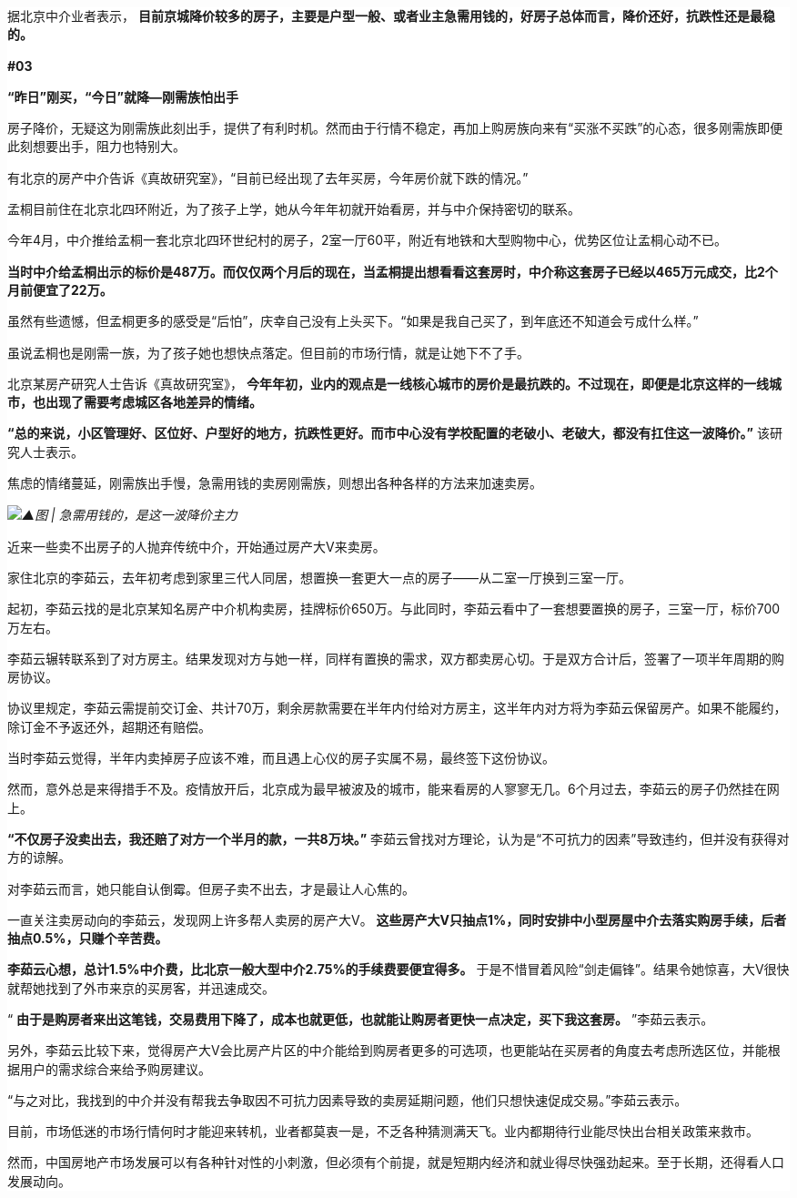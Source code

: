 据北京中介业者表示， **目前京城降价较多的房子，主要是户型一般、或者业主急需用钱的，好房子总体而言，降价还好，抗跌性还是最稳的。**

**#03**

**“昨日”刚买，“今日”就降—刚需族怕出手**

房子降价，无疑这为刚需族此刻出手，提供了有利时机。然而由于行情不稳定，再加上购房族向来有“买涨不买跌”的心态，很多刚需族即便此刻想要出手，阻力也特别大。

有北京的房产中介告诉《真故研究室》，“目前已经出现了去年买房，今年房价就下跌的情况。”

孟桐目前住在北京北四环附近，为了孩子上学，她从今年年初就开始看房，并与中介保持密切的联系。

今年4月，中介推给孟桐一套北京北四环世纪村的房子，2室一厅60平，附近有地铁和大型购物中心，优势区位让孟桐心动不已。

**当时中介给孟桐出示的标价是487万。而仅仅两个月后的现在，当孟桐提出想看看这套房时，中介称这套房子已经以465万元成交，比2个月前便宜了22万。**

虽然有些遗憾，但孟桐更多的感受是“后怕”，庆幸自己没有上头买下。“如果是我自己买了，到年底还不知道会亏成什么样。”

虽说孟桐也是刚需一族，为了孩子她也想快点落定。但目前的市场行情，就是让她下不了手。

北京某房产研究人士告诉《真故研究室》，
**今年年初，业内的观点是一线核心城市的房价是最抗跌的。不过现在，即便是北京这样的一线城市，也出现了需要考虑城区各地差异的情绪。**

**“总的来说，小区管理好、区位好、户型好的地方，抗跌性更好。而市中心没有学校配置的老破小、老破大，都没有扛住这一波降价。”** 该研究人士表示。

焦虑的情绪蔓延，刚需族出手慢，急需用钱的卖房刚需族，则想出各种各样的方法来加速卖房。

![](https://inews.gtimg.com/om_bt/Oni3CexQg86HFT9DTlhvzgBsjNGrvoHWZHdEl0kGDV0_4AA/1000)_▲图
| 急需用钱的，是这一波降价主力_

近来一些卖不出房子的人抛弃传统中介，开始通过房产大V来卖房。

家住北京的李茹云，去年初考虑到家里三代人同居，想置换一套更大一点的房子——从二室一厅换到三室一厅。

起初，李茹云找的是北京某知名房产中介机构卖房，挂牌标价650万。与此同时，李茹云看中了一套想要置换的房子，三室一厅，标价700万左右。

李茹云辗转联系到了对方房主。结果发现对方与她一样，同样有置换的需求，双方都卖房心切。于是双方合计后，签署了一项半年周期的购房协议。

协议里规定，李茹云需提前交订金、共计70万，剩余房款需要在半年内付给对方房主，这半年内对方将为李茹云保留房产。如果不能履约，除订金不予返还外，超期还有赔偿。

当时李茹云觉得，半年内卖掉房子应该不难，而且遇上心仪的房子实属不易，最终签下这份协议。

然而，意外总是来得措手不及。疫情放开后，北京成为最早被波及的城市，能来看房的人寥寥无几。6个月过去，李茹云的房子仍然挂在网上。

**“不仅房子没卖出去，我还赔了对方一个半月的款，一共8万块。”** 李茹云曾找对方理论，认为是“不可抗力的因素”导致违约，但并没有获得对方的谅解。

对李茹云而言，她只能自认倒霉。但房子卖不出去，才是最让人心焦的。

一直关注卖房动向的李茹云，发现网上许多帮人卖房的房产大V。
**这些房产大V只抽点1%，同时安排中小型房屋中介去落实购房手续，后者抽点0.5%，只赚个辛苦费。**

**李茹云心想，总计1.5%中介费，比北京一般大型中介2.75%的手续费要便宜得多。**
于是不惜冒着风险“剑走偏锋”。结果令她惊喜，大V很快就帮她找到了外市来京的买房客，并迅速成交。

“ **由于是购房者来出这笔钱，交易费用下降了，成本也就更低，也就能让购房者更快一点决定，买下我这套房。** ”李茹云表示。

另外，李茹云比较下来，觉得房产大V会比房产片区的中介能给到购房者更多的可选项，也更能站在买房者的角度去考虑所选区位，并能根据用户的需求综合来给予购房建议。

“与之对比，我找到的中介并没有帮我去争取因不可抗力因素导致的卖房延期问题，他们只想快速促成交易。”李茹云表示。

目前，市场低迷的市场行情何时才能迎来转机，业者都莫衷一是，不乏各种猜测满天飞。业内都期待行业能尽快出台相关政策来救市。

然而，中国房地产市场发展可以有各种针对性的小刺激，但必须有个前提，就是短期内经济和就业得尽快强劲起来。至于长期，还得看人口发展动向。

